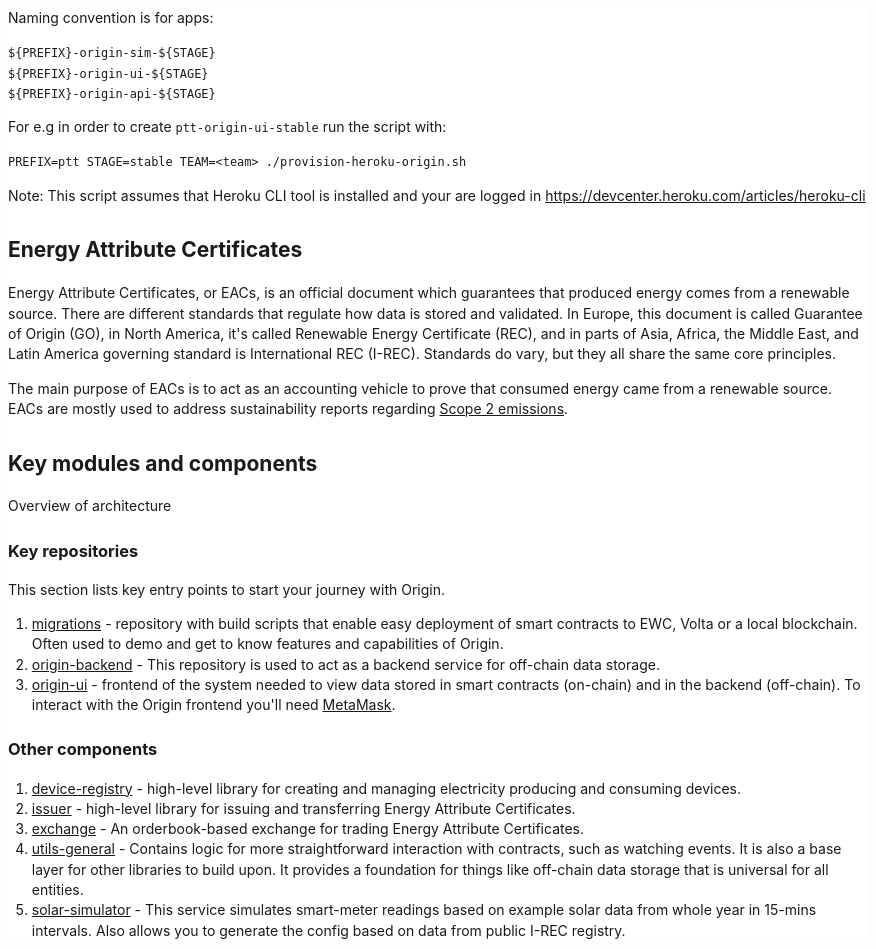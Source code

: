 Naming convention is for apps:

```
${PREFIX}-origin-sim-${STAGE}
${PREFIX}-origin-ui-${STAGE}
${PREFIX}-origin-api-${STAGE}
```

For e.g in order to create `ptt-origin-ui-stable` run the script with:

```
PREFIX=ptt STAGE=stable TEAM=<team> ./provision-heroku-origin.sh
```

Note: This script assumes that Heroku CLI tool is installed and your are logged in https://devcenter.heroku.com/articles/heroku-cli

## Energy Attribute Certificates

Energy Attribute Certificates, or EACs, is an official document which guarantees that produced energy comes from a renewable source. There are different standards that regulate how data is stored and validated. In Europe, this document is called Guarantee of Origin (GO), in North America, it's called Renewable Energy Certificate (REC), and in parts of Asia, Africa, the Middle East, and Latin America governing standard is International REC (I-REC). Standards do vary, but they all share the same core principles.

The main purpose of EACs is to act as an accounting vehicle to prove that consumed energy came from a renewable source. EACs are mostly used to address sustainability reports regarding [Scope 2 emissions](https://en.wikipedia.org/wiki/Carbon_emissions_reporting#Scope_2:_Electricity_indirect_GHG_emissions).

## Key modules and components

Overview of architecture

### Key repositories

This section lists key entry points to start your journey with Origin.

1. [migrations](https://github.com/energywebfoundation/origin/tree/master/packages/migrations) - repository with build scripts that enable easy deployment of smart contracts to EWC, Volta or a local blockchain. Often used to demo and get to know features and capabilities of Origin.
2. [origin-backend](https://github.com/energywebfoundation/origin/tree/master/packages/origin-backend) - This repository is used to act as a backend service for off-chain data storage.
3. [origin-ui](https://github.com/energywebfoundation/origin/tree/master/packages/origin-ui) - frontend of the system needed to view data stored in smart contracts (on-chain) and in the backend (off-chain). To interact with the Origin frontend you'll need [MetaMask](https://metamask.io).

### Other components

1. [device-registry](https://github.com/energywebfoundation/origin/tree/master/packages/device-registry) - high-level library for creating and managing electricity producing and consuming devices.
2. [issuer](https://github.com/energywebfoundation/origin/tree/master/packages/issuer) - high-level library for issuing and transferring Energy Attribute Certificates.
3. [exchange](https://github.com/energywebfoundation/origin/tree/master/packages/exchange) - An orderbook-based exchange for trading Energy Attribute Certificates.
4. [utils-general](https://github.com/energywebfoundation/origin/tree/master/packages/utils-general) - Contains logic for more straightforward interaction with contracts, such as watching events. It is also a base layer for other libraries to build upon. It provides a foundation for things like off-chain data storage that is universal for all entities.
5. [solar-simulator](https://github.com/energywebfoundation/origin/tree/master/packages/solar-simulator) - This service simulates smart-meter readings based on example solar data from whole year in 15-mins intervals. Also allows you to generate the config based on data from public I-REC registry.
